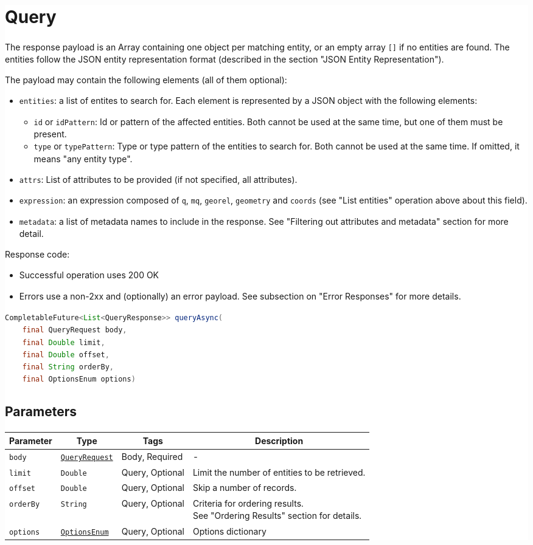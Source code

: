 
# Query

The response payload is an Array containing one object per matching entity, or an empty array `[]` if
no entities are found. The entities follow the JSON entity representation format
(described in the section "JSON Entity Representation").

The payload may contain the following elements (all of them optional):

+ `entities`: a list of entites to search for. Each element is represented by a JSON object with the
  following elements:
  
  + `id` or `idPattern`: Id or pattern of the affected entities. Both cannot be used at the same
    time, but one of them must be present.
  + `type` or `typePattern`: Type or type pattern of the entities to search for. Both cannot be used at
    the same time. If omitted, it means "any entity type".

+ `attrs`: List of attributes to be provided (if not specified, all attributes).

+ `expression`: an expression composed of `q`, `mq`, `georel`, `geometry` and `coords` (see "List
  entities" operation above about this field).

+ `metadata`: a list of metadata names to include in the response.
  See "Filtering out attributes and metadata" section for more detail.

Response code:

* Successful operation uses 200 OK

* Errors use a non-2xx and (optionally) an error payload. See subsection on "Error Responses" for
  more details.

```java
CompletableFuture<List<QueryResponse>> queryAsync(
    final QueryRequest body,
    final Double limit,
    final Double offset,
    final String orderBy,
    final OptionsEnum options)
```

## Parameters

| Parameter | Type | Tags | Description |
|  --- | --- | --- | --- |
| `body` | [`QueryRequest`](../../doc/models/query-request.md) | Body, Required | - |
| `limit` | `Double` | Query, Optional | Limit the number of entities to be retrieved. |
| `offset` | `Double` | Query, Optional | Skip a number of records. |
| `orderBy` | `String` | Query, Optional | Criteria for ordering results.<br>See "Ordering Results" section for details. |
| `options` | [`OptionsEnum`](../../doc/models/options-enum.md) | Query, Optional | Options dictionary |
